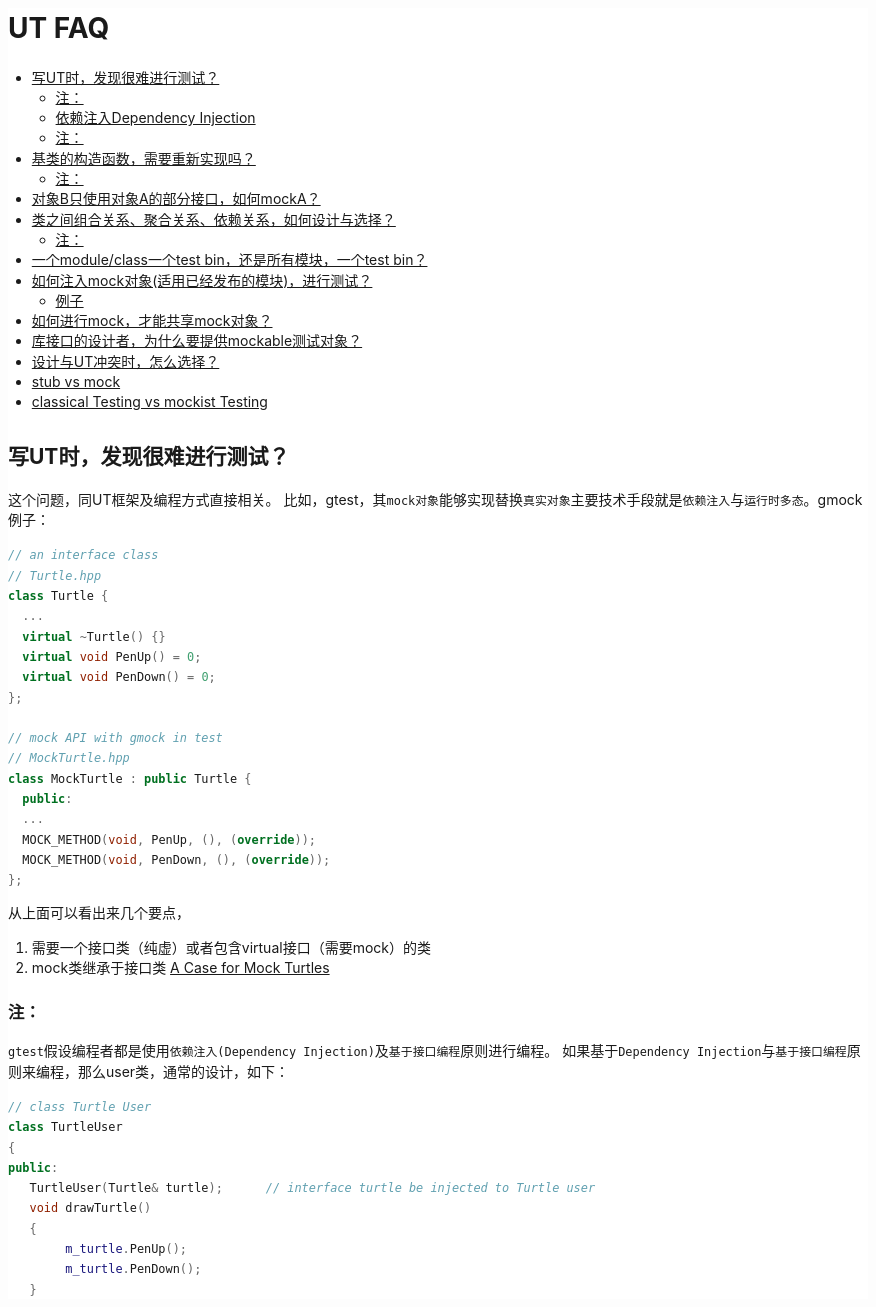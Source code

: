 # UT FAQ

- [写UT时，发现很难进行测试？](#写ut时发现很难进行测试)
  - [注：](#注)
  - [依赖注入Dependency Injection](#依赖注入dependency-injection)
  - [注：](#注-1)
- [基类的构造函数，需要重新实现吗？](#基类的构造函数需要重新实现吗)
  - [注：](#注-2)
- [对象B只使用对象A的部分接口，如何mockA？](#对象b只使用对象a的部分接口如何mocka)
- [类之间组合关系、聚合关系、依赖关系，如何设计与选择？](#类之间组合关系聚合关系依赖关系如何设计与选择)
  - [注：](#注-3)
- [一个module/class一个test bin，还是所有模块，一个test bin？](#一个moduleclass一个test-bin还是所有模块一个test-bin)
- [如何注入mock对象(适用已经发布的模块)，进行测试？](#如何注入mock对象适用已经发布的模块进行测试)
  - [例子](#例子)
- [如何进行mock，才能共享mock对象？](#如何进行mock才能共享mock对象)
- [库接口的设计者，为什么要提供mockable测试对象？](#库接口的设计者为什么要提供mockable测试对象)
- [设计与UT冲突时，怎么选择？](#设计与ut冲突时怎么选择)
- [stub vs mock](#stub-vs-mock)
- [classical Testing vs mockist Testing](#classical-testing-vs-mockist-testing)

## 写UT时，发现很难进行测试？
这个问题，同UT框架及编程方式直接相关。
比如，gtest，其`mock对象`能够实现替换`真实对象`主要技术手段就是`依赖注入`与`运行时多态`。gmock例子：
```c++
// an interface class
// Turtle.hpp
class Turtle {
  ...
  virtual ~Turtle() {}
  virtual void PenUp() = 0;
  virtual void PenDown() = 0;
};

// mock API with gmock in test
// MockTurtle.hpp
class MockTurtle : public Turtle {
  public:
  ...
  MOCK_METHOD(void, PenUp, (), (override));
  MOCK_METHOD(void, PenDown, (), (override));
};
```
从上面可以看出来几个要点，
1. 需要一个接口类（纯虚）或者包含virtual接口（需要mock）的类
2. mock类继承于接口类
[A Case for Mock Turtles](https://google.github.io/googletest/gmock_for_dummies.html#a-case-for-mock-turtles)

### 注：
`gtest`假设编程者都是使用`依赖注入(Dependency Injection)`及`基于接口编程`原则进行编程。
如果基于`Dependency Injection`与`基于接口编程`原则来编程，那么user类，通常的设计，如下：
```c++
// class Turtle User
class TurtleUser
{
public:
   TurtleUser(Turtle& turtle);      // interface turtle be injected to Turtle user
   void drawTurtle()
   {
        m_turtle.PenUp();
        m_turtle.PenDown();
   }
```